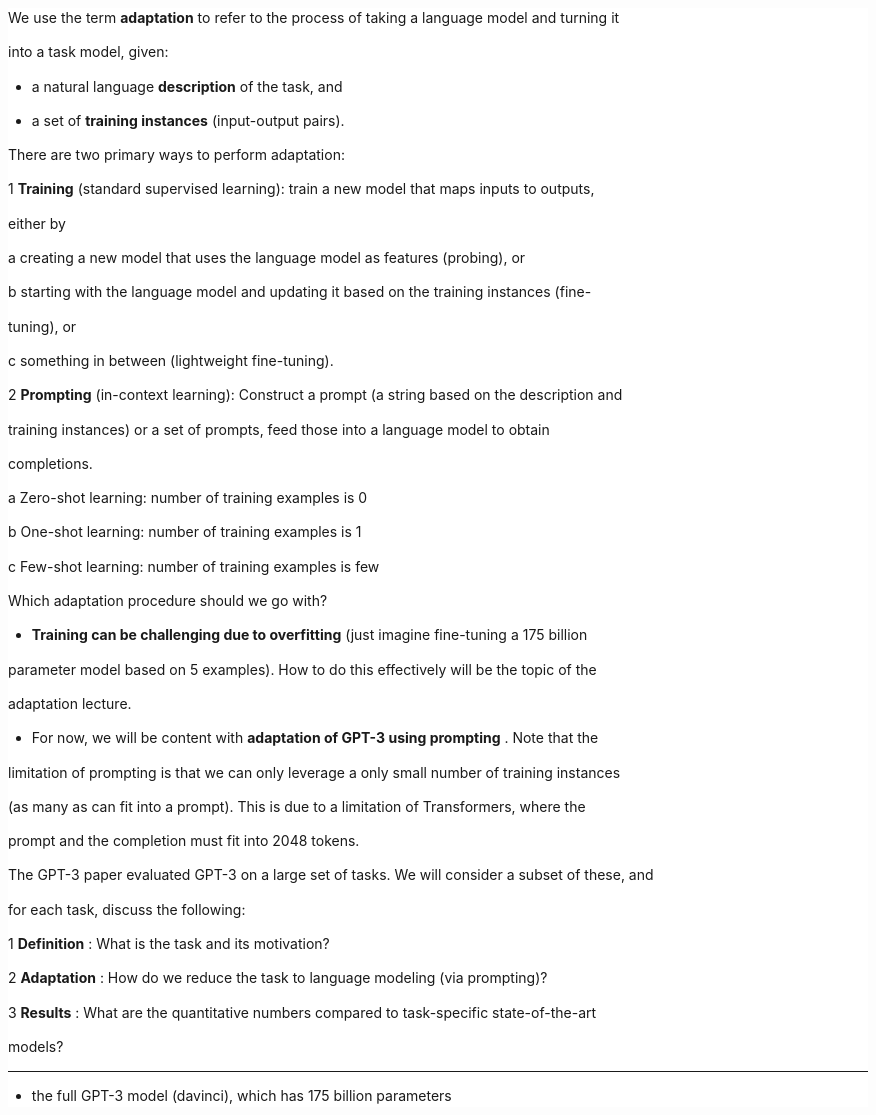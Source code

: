We use the term **adaptation** to refer to the process of taking a language model and turning it

into a task model, given:

-  a natural language **description** of the task, and

-  a set of **training instances** (input-output pairs).

There are two primary ways to perform adaptation:

1 **Training** (standard supervised learning): train a new model that maps inputs to outputs,

either by

a creating a new model that uses the language model as features (probing), or

b starting with the language model and updating it based on the training instances (fine-

tuning), or

c something in between (lightweight fine-tuning).

2 **Prompting** (in-context learning): Construct a prompt (a string based on the description and

training instances) or a set of prompts, feed those into a language model to obtain

completions.

a Zero-shot learning: number of training examples is 0

b One-shot learning: number of training examples is 1

c Few-shot learning: number of training examples is few

Which adaptation procedure should we go with?

-  **Training can be challenging due to overfitting** (just imagine fine-tuning a 175 billion

parameter model based on 5 examples). How to do this effectively will be the topic of the

adaptation lecture.

-  For now, we will be content with **adaptation of GPT-3 using prompting** . Note that the

limitation of prompting is that we can only leverage a only small number of training instances

(as many as can fit into a prompt). This is due to a limitation of Transformers, where the

prompt and the completion must fit into 2048 tokens.

The GPT-3 paper evaluated GPT-3 on a large set of tasks. We will consider a subset of these, and

for each task, discuss the following:

1 **Definition** : What is the task and its motivation?

2 **Adaptation** : How do we reduce the task to language modeling (via prompting)?

3 **Results** : What are the quantitative numbers compared to task-specific state-of-the-art

models?


-----

-  the full GPT-3 model (davinci), which has 175 billion parameters
